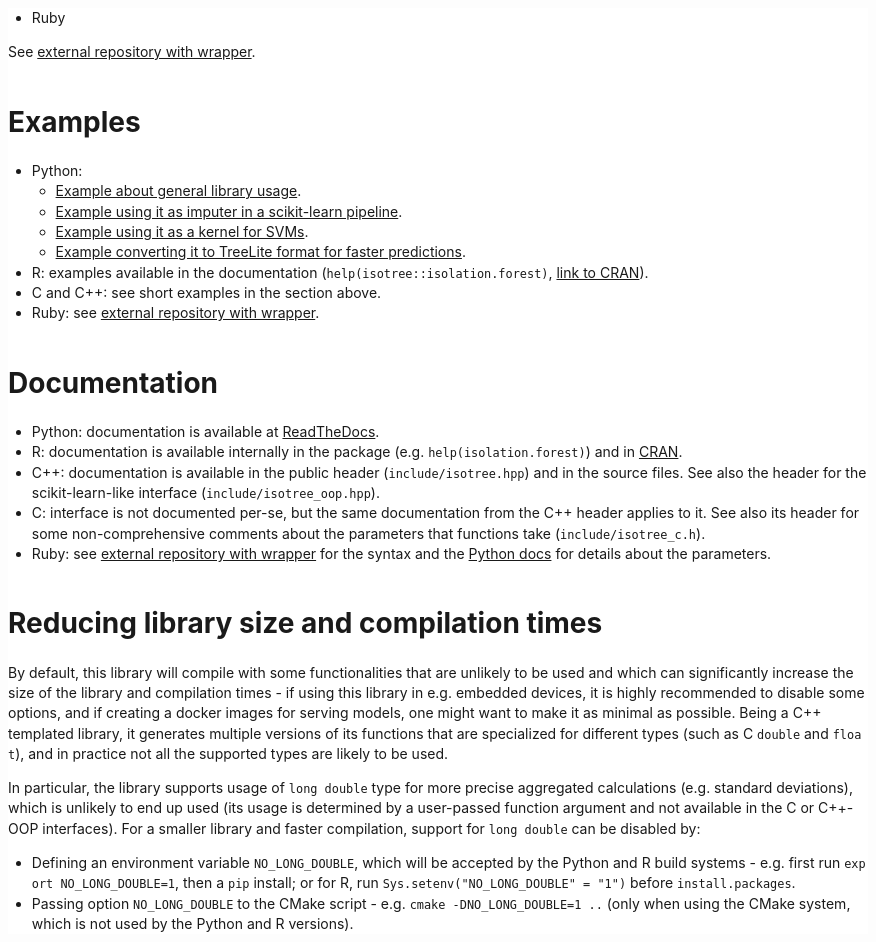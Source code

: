 * Ruby

See [external repository with wrapper](https://github.com/ankane/isotree).

# Examples

* Python:
    * [Example about general library usage](https://nbviewer.jupyter.org/github/david-cortes/isotree/blob/master/example/isotree_example.ipynb).
    * [Example using it as imputer in a scikit-learn pipeline](https://nbviewer.jupyter.org/github/david-cortes/isotree/blob/master/example/isotree_impute.ipynb).
    * [Example using it as a kernel for SVMs](https://nbviewer.jupyter.org/github/david-cortes/isotree/blob/master/example/isotree_svm_kernel_example.ipynb).
    * [Example converting it to TreeLite format for faster predictions](https://nbviewer.jupyter.org/github/david-cortes/isotree/blob/master/example/treelite_example.ipynb).
* R: examples available in the documentation (`help(isotree::isolation.forest)`, [link to CRAN](https://cran.r-project.org/web/packages/isotree/index.html)).
* C and C++: see short examples in the section above.
* Ruby: see [external repository with wrapper](https://github.com/ankane/isotree).

# Documentation

* Python: documentation is available at [ReadTheDocs](http://isotree.readthedocs.io/en/latest/).
* R: documentation is available internally in the package (e.g. `help(isolation.forest)`) and in [CRAN](https://cran.r-project.org/web/packages/isotree/index.html).
* C++: documentation is available in the public header (`include/isotree.hpp`) and in the source files. See also the header for the scikit-learn-like interface (`include/isotree_oop.hpp`).
* C: interface is not documented per-se, but the same documentation from the C++ header applies to it. See also its header for some non-comprehensive comments about the parameters that functions take (`include/isotree_c.h`).
* Ruby: see [external repository with wrapper](https://github.com/ankane/isotree) for the syntax and the [Python docs](http://isotree.readthedocs.io) for details about the parameters.

# Reducing library size and compilation times

By default, this library will compile with some functionalities that are unlikely to be used and which can significantly increase the size of the library and compilation times - if using this library in e.g. embedded devices, it is highly recommended to disable some options, and if creating a docker images for serving models, one might want to make it as minimal as possible. Being a C++ templated library, it generates multiple versions of its functions that are specialized for different types (such as C `double` and `float`), and in practice not all the supported types are likely to be used.

In particular, the library supports usage of `long double` type for more precise aggregated calculations (e.g. standard deviations), which is unlikely to end up used (its usage is determined by a user-passed function argument and not available in the C or C++-OOP interfaces). For a smaller library and faster compilation, support for `long double` can be disabled by:

* Defining an environment variable `NO_LONG_DOUBLE`, which will be accepted by the Python and R build systems - e.g. first run `export NO_LONG_DOUBLE=1`, then a `pip` install; or for R, run `Sys.setenv("NO_LONG_DOUBLE" = "1")` before `install.packages`.
* Passing option `NO_LONG_DOUBLE` to the CMake script - e.g. `cmake -DNO_LONG_DOUBLE=1 ..` (only when using the CMake system, which is not used by the Python and R versions).
